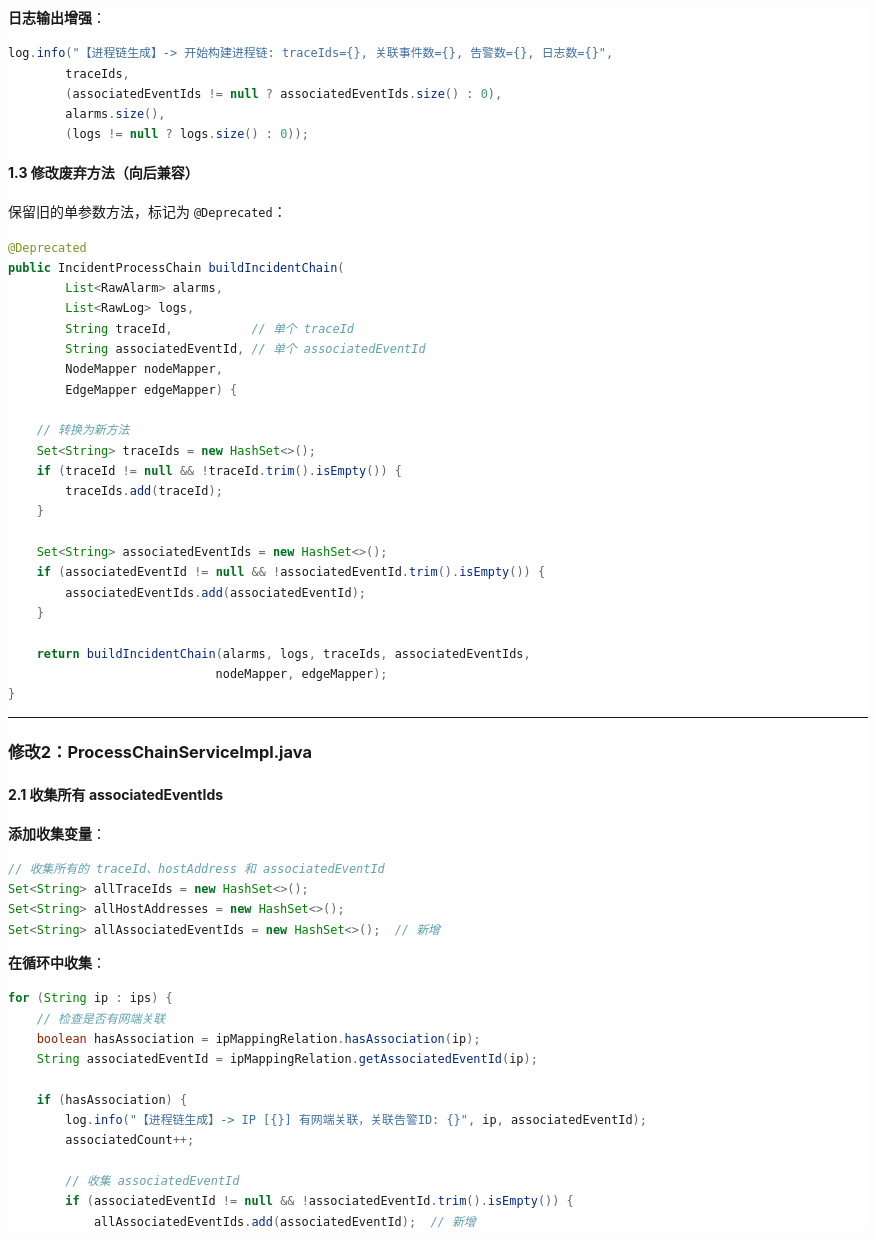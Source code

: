 **日志输出增强**：
```java
log.info("【进程链生成】-> 开始构建进程链: traceIds={}, 关联事件数={}, 告警数={}, 日志数={}", 
        traceIds, 
        (associatedEventIds != null ? associatedEventIds.size() : 0),
        alarms.size(), 
        (logs != null ? logs.size() : 0));
```

#### 1.3 修改废弃方法（向后兼容）

保留旧的单参数方法，标记为 `@Deprecated`：

```java
@Deprecated
public IncidentProcessChain buildIncidentChain(
        List<RawAlarm> alarms, 
        List<RawLog> logs,
        String traceId,           // 单个 traceId
        String associatedEventId, // 单个 associatedEventId
        NodeMapper nodeMapper, 
        EdgeMapper edgeMapper) {
    
    // 转换为新方法
    Set<String> traceIds = new HashSet<>();
    if (traceId != null && !traceId.trim().isEmpty()) {
        traceIds.add(traceId);
    }
    
    Set<String> associatedEventIds = new HashSet<>();
    if (associatedEventId != null && !associatedEventId.trim().isEmpty()) {
        associatedEventIds.add(associatedEventId);
    }
    
    return buildIncidentChain(alarms, logs, traceIds, associatedEventIds, 
                             nodeMapper, edgeMapper);
}
```

---

### 修改2：ProcessChainServiceImpl.java

#### 2.1 收集所有 associatedEventIds

**添加收集变量**：
```java
// 收集所有的 traceId、hostAddress 和 associatedEventId
Set<String> allTraceIds = new HashSet<>();
Set<String> allHostAddresses = new HashSet<>();
Set<String> allAssociatedEventIds = new HashSet<>();  // 新增
```

**在循环中收集**：
```java
for (String ip : ips) {
    // 检查是否有网端关联
    boolean hasAssociation = ipMappingRelation.hasAssociation(ip);
    String associatedEventId = ipMappingRelation.getAssociatedEventId(ip);
    
    if (hasAssociation) {
        log.info("【进程链生成】-> IP [{}] 有网端关联，关联告警ID: {}", ip, associatedEventId);
        associatedCount++;
        
        // 收集 associatedEventId
        if (associatedEventId != null && !associatedEventId.trim().isEmpty()) {
            allAssociatedEventIds.add(associatedEventId);  // 新增
```
